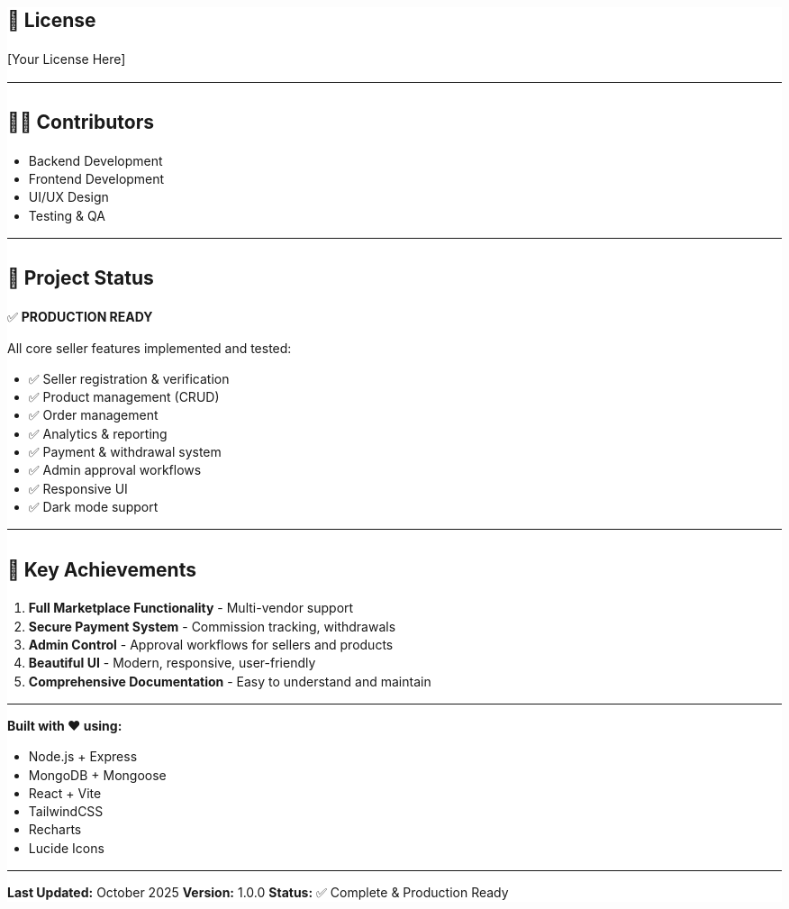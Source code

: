 
## 📜 License

[Your License Here]

---

## 👨‍💻 Contributors

- Backend Development
- Frontend Development  
- UI/UX Design
- Testing & QA

---

## 🎯 Project Status

✅ **PRODUCTION READY**

All core seller features implemented and tested:
- ✅ Seller registration & verification
- ✅ Product management (CRUD)
- ✅ Order management
- ✅ Analytics & reporting
- ✅ Payment & withdrawal system
- ✅ Admin approval workflows
- ✅ Responsive UI
- ✅ Dark mode support

---

## 🌟 Key Achievements

1. **Full Marketplace Functionality** - Multi-vendor support
2. **Secure Payment System** - Commission tracking, withdrawals
3. **Admin Control** - Approval workflows for sellers and products
4. **Beautiful UI** - Modern, responsive, user-friendly
5. **Comprehensive Documentation** - Easy to understand and maintain

---

**Built with ❤️ using:**
- Node.js + Express
- MongoDB + Mongoose
- React + Vite
- TailwindCSS
- Recharts
- Lucide Icons

---

**Last Updated:** October 2025
**Version:** 1.0.0
**Status:** ✅ Complete & Production Ready

